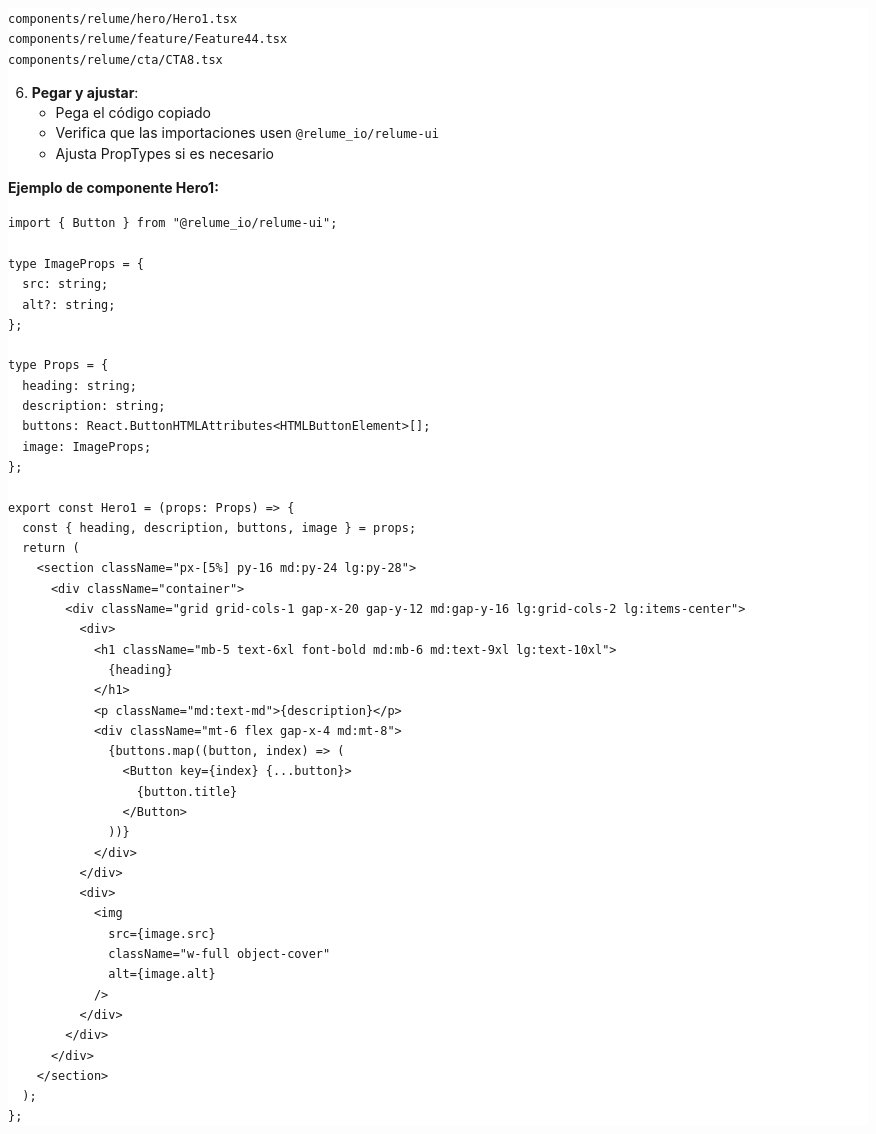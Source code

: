    ```
   components/relume/hero/Hero1.tsx
   components/relume/feature/Feature44.tsx
   components/relume/cta/CTA8.tsx
   ```
6. **Pegar y ajustar**:
   - Pega el código copiado
   - Verifica que las importaciones usen `@relume_io/relume-ui`
   - Ajusta PropTypes si es necesario

**Ejemplo de componente Hero1:**
```tsx
import { Button } from "@relume_io/relume-ui";

type ImageProps = {
  src: string;
  alt?: string;
};

type Props = {
  heading: string;
  description: string;
  buttons: React.ButtonHTMLAttributes<HTMLButtonElement>[];
  image: ImageProps;
};

export const Hero1 = (props: Props) => {
  const { heading, description, buttons, image } = props;
  return (
    <section className="px-[5%] py-16 md:py-24 lg:py-28">
      <div className="container">
        <div className="grid grid-cols-1 gap-x-20 gap-y-12 md:gap-y-16 lg:grid-cols-2 lg:items-center">
          <div>
            <h1 className="mb-5 text-6xl font-bold md:mb-6 md:text-9xl lg:text-10xl">
              {heading}
            </h1>
            <p className="md:text-md">{description}</p>
            <div className="mt-6 flex gap-x-4 md:mt-8">
              {buttons.map((button, index) => (
                <Button key={index} {...button}>
                  {button.title}
                </Button>
              ))}
            </div>
          </div>
          <div>
            <img
              src={image.src}
              className="w-full object-cover"
              alt={image.alt}
            />
          </div>
        </div>
      </div>
    </section>
  );
};
```
